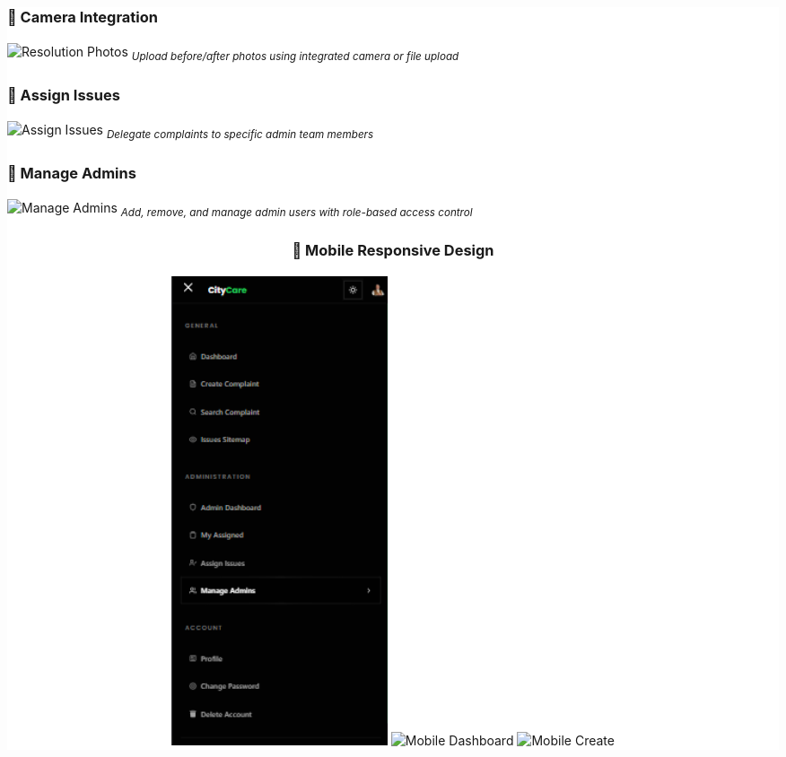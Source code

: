 <tr>
<td width="50%">

### 📸 Camera Integration

![Resolution Photos](./screenshots/resolution-photos.png)
<sub>_Upload before/after photos using integrated camera or file upload_</sub>

</td>
<td width="50%">

### 👥 Assign Issues

![Assign Issues](./screenshots/assign-issues.png)
<sub>_Delegate complaints to specific admin team members_</sub>

</td>
</tr>

<tr>
<td colspan="2">

### 🔧 Manage Admins

![Manage Admins](./screenshots/manage-admins.png)
<sub>_Add, remove, and manage admin users with role-based access control_</sub>

</td>
</tr>
</table>

<div align="center">

### 📱 Mobile Responsive Design

<img src="./screenshots/mobile_ss/Screenshot 2025-10-16 061238.png" width="28%" alt="Mobile Home">
<img src="./screenshots/mobile_ss/Screenshot 2025-10-16 061258.png" width="28%" alt="Mobile Dashboard">
<img src="./screenshots/mobile_ss/Screenshot 2025-10-16 061305.png" width="28%" alt="Mobile Create">
